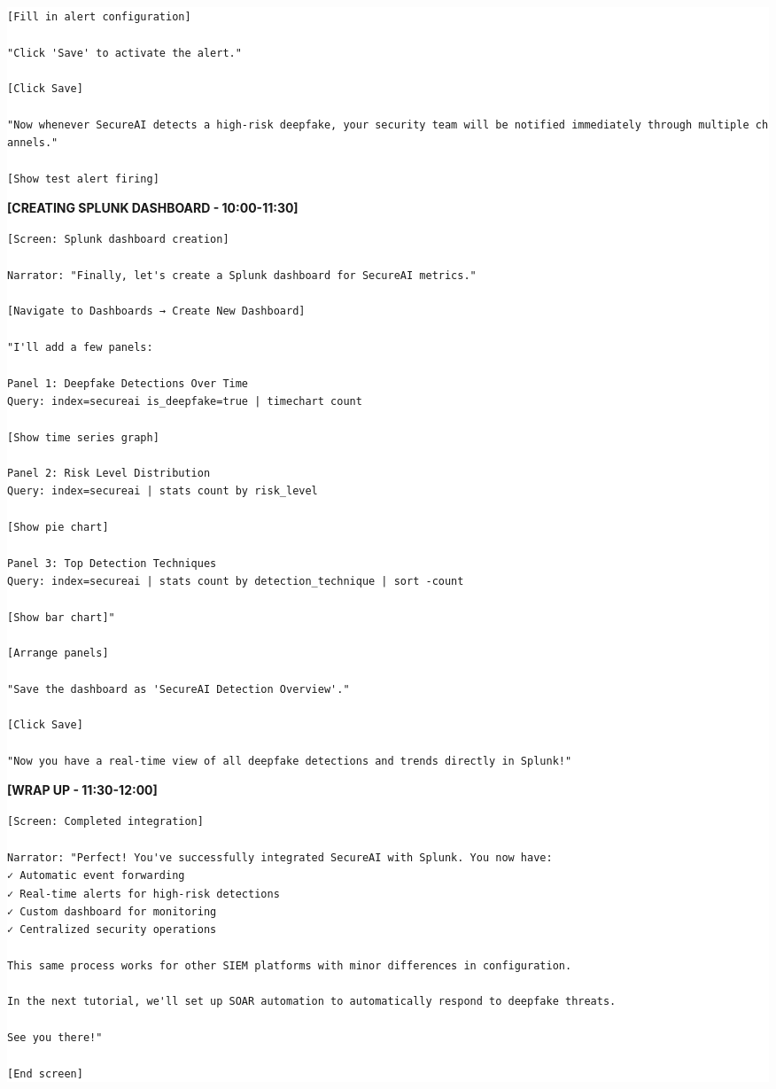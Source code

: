 ```
[Fill in alert configuration]

"Click 'Save' to activate the alert."

[Click Save]

"Now whenever SecureAI detects a high-risk deepfake, your security team will be notified immediately through multiple channels."

[Show test alert firing]
```

**[CREATING SPLUNK DASHBOARD - 10:00-11:30]**
```
[Screen: Splunk dashboard creation]

Narrator: "Finally, let's create a Splunk dashboard for SecureAI metrics."

[Navigate to Dashboards → Create New Dashboard]

"I'll add a few panels:

Panel 1: Deepfake Detections Over Time
Query: index=secureai is_deepfake=true | timechart count

[Show time series graph]

Panel 2: Risk Level Distribution  
Query: index=secureai | stats count by risk_level

[Show pie chart]

Panel 3: Top Detection Techniques
Query: index=secureai | stats count by detection_technique | sort -count

[Show bar chart]"

[Arrange panels]

"Save the dashboard as 'SecureAI Detection Overview'."

[Click Save]

"Now you have a real-time view of all deepfake detections and trends directly in Splunk!"
```

**[WRAP UP - 11:30-12:00]**
```
[Screen: Completed integration]

Narrator: "Perfect! You've successfully integrated SecureAI with Splunk. You now have:
✓ Automatic event forwarding
✓ Real-time alerts for high-risk detections
✓ Custom dashboard for monitoring
✓ Centralized security operations

This same process works for other SIEM platforms with minor differences in configuration.

In the next tutorial, we'll set up SOAR automation to automatically respond to deepfake threats.

See you there!"

[End screen]
```
